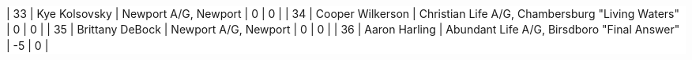 |   33 | Kye Kolsovsky     | Newport A/G, Newport                                |     0 |    0 |
|   34 | Cooper Wilkerson  | Christian Life A/G, Chambersburg "Living Waters"    |     0 |    0 |
|   35 | Brittany DeBock   | Newport A/G, Newport                                |     0 |    0 |
|   36 | Aaron Harling     | Abundant Life A/G, Birsdboro "Final Answer"         |    -5 |    0 |